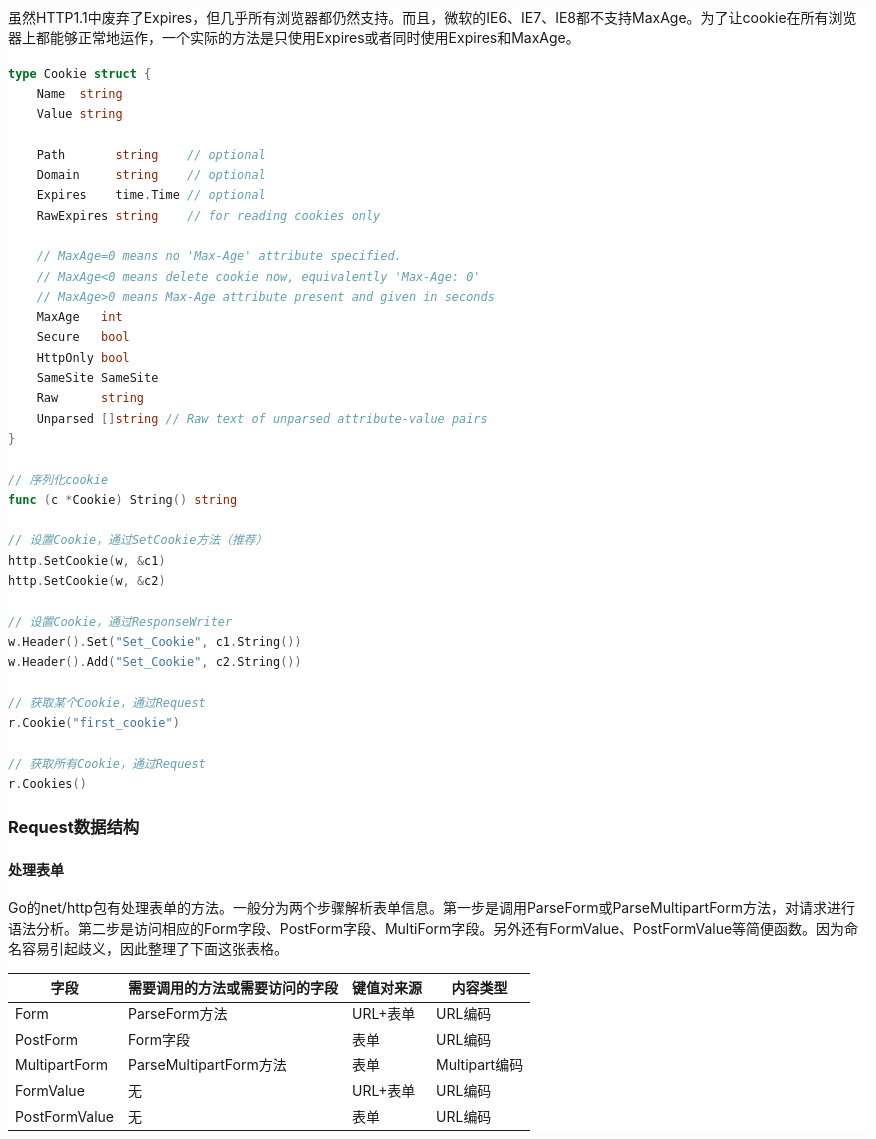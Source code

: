 虽然HTTP1.1中废弃了Expires，但几乎所有浏览器都仍然支持。而且，微软的IE6、IE7、IE8都不支持MaxAge。为了让cookie在所有浏览器上都能够正常地运作，一个实际的方法是只使用Expires或者同时使用Expires和MaxAge。

```go
type Cookie struct {
	Name  string
	Value string

	Path       string    // optional
	Domain     string    // optional
	Expires    time.Time // optional
	RawExpires string    // for reading cookies only

	// MaxAge=0 means no 'Max-Age' attribute specified.
	// MaxAge<0 means delete cookie now, equivalently 'Max-Age: 0'
	// MaxAge>0 means Max-Age attribute present and given in seconds
	MaxAge   int
	Secure   bool
	HttpOnly bool
	SameSite SameSite
	Raw      string
	Unparsed []string // Raw text of unparsed attribute-value pairs
}

// 序列化cookie
func (c *Cookie) String() string

// 设置Cookie，通过SetCookie方法（推荐）
http.SetCookie(w, &c1)
http.SetCookie(w, &c2)

// 设置Cookie，通过ResponseWriter
w.Header().Set("Set_Cookie", c1.String())
w.Header().Add("Set_Cookie", c2.String())

// 获取某个Cookie，通过Request
r.Cookie("first_cookie")

// 获取所有Cookie，通过Request
r.Cookies()
```



### Request数据结构

#### 处理表单

Go的net/http包有处理表单的方法。一般分为两个步骤解析表单信息。第一步是调用ParseForm或ParseMultipartForm方法，对请求进行语法分析。第二步是访问相应的Form字段、PostForm字段、MultiForm字段。另外还有FormValue、PostFormValue等简便函数。因为命名容易引起歧义，因此整理了下面这张表格。

| 字段          | 需要调用的方法或需要访问的字段 | 键值对来源 | 内容类型      |
| ------------- | ------------------------------ | ---------- | ------------- |
| Form          | ParseForm方法                  | URL+表单   | URL编码       |
| PostForm      | Form字段                       | 表单       | URL编码       |
| MultipartForm | ParseMultipartForm方法         | 表单       | Multipart编码 |
| FormValue     | 无                             | URL+表单   | URL编码       |
| PostFormValue | 无                             | 表单       | URL编码       |
